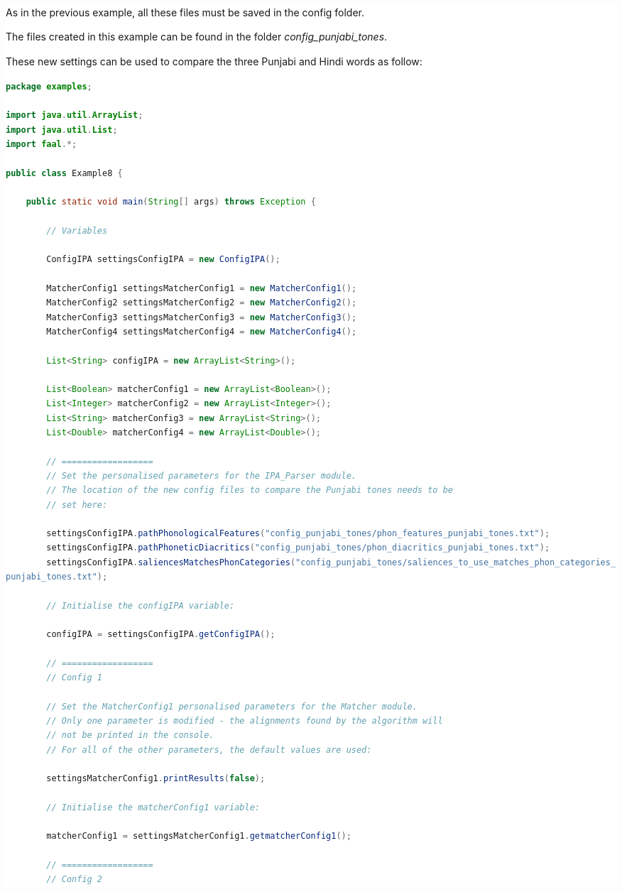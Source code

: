 As in the previous example, all these files must be saved in the config folder.

The files created in this example can be found in the folder _config_punjabi_tones_.

These new settings can be used to compare the three Punjabi and Hindi words as follow:

```java
package examples;

import java.util.ArrayList;
import java.util.List;
import faal.*;

public class Example8 {

	public static void main(String[] args) throws Exception {

		// Variables

		ConfigIPA settingsConfigIPA = new ConfigIPA();

		MatcherConfig1 settingsMatcherConfig1 = new MatcherConfig1();
		MatcherConfig2 settingsMatcherConfig2 = new MatcherConfig2();
		MatcherConfig3 settingsMatcherConfig3 = new MatcherConfig3();
		MatcherConfig4 settingsMatcherConfig4 = new MatcherConfig4();

		List<String> configIPA = new ArrayList<String>();

		List<Boolean> matcherConfig1 = new ArrayList<Boolean>();
		List<Integer> matcherConfig2 = new ArrayList<Integer>();
		List<String> matcherConfig3 = new ArrayList<String>();
		List<Double> matcherConfig4 = new ArrayList<Double>();

		// ==================
		// Set the personalised parameters for the IPA_Parser module.
		// The location of the new config files to compare the Punjabi tones needs to be
		// set here:
		
		settingsConfigIPA.pathPhonologicalFeatures("config_punjabi_tones/phon_features_punjabi_tones.txt");
		settingsConfigIPA.pathPhoneticDiacritics("config_punjabi_tones/phon_diacritics_punjabi_tones.txt");
		settingsConfigIPA.saliencesMatchesPhonCategories("config_punjabi_tones/saliences_to_use_matches_phon_categories_punjabi_tones.txt");

		// Initialise the configIPA variable:

		configIPA = settingsConfigIPA.getConfigIPA();

		// ==================
		// Config 1

		// Set the MatcherConfig1 personalised parameters for the Matcher module.
		// Only one parameter is modified - the alignments found by the algorithm will
		// not be printed in the console.
		// For all of the other parameters, the default values are used:

		settingsMatcherConfig1.printResults(false);

		// Initialise the matcherConfig1 variable:

		matcherConfig1 = settingsMatcherConfig1.getmatcherConfig1();

		// ==================
		// Config 2
```